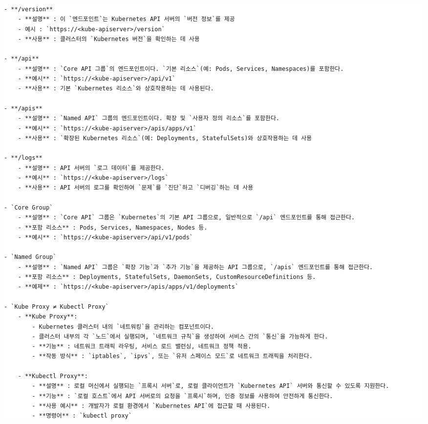     - **/version**
        - **설명** : 이 `엔드포인트`는 Kubernetes API 서버의 `버전 정보`를 제공
        - 예시 : `https://<kube-apiserver>/version`
        - **사용** : 클러스터의 `Kubernetes 버전`을 확인하는 데 사용
        
    - **/api**
        - **설명** : `Core API 그룹`의 엔드포인트이다. `기본 리소스`(예: Pods, Services, Namespaces)를 포함한다.
        - **예시** : `https://<kube-apiserver>/api/v1`
        - **사용** : 기본 `Kubernetes 리소스`와 상호작용하는 데 사용된다.
        
    - **/apis**
        - **설명** : `Named API` 그룹의 엔드포인트이다. 확장 및 `사용자 정의 리소스`를 포함한다.
        - **예시** : `https://<kube-apiserver>/apis/apps/v1`
        - **사용** : `확장된 Kubernetes 리소스`(예: Deployments, StatefulSets)와 상호작용하는 데 사용
        
    - **/logs**
        - **설명** : API 서버의 `로그 데이터`를 제공한다.
        - **예시** : `https://<kube-apiserver>/logs`
        - **사용** : API 서버의 로그를 확인하여 `문제`를 `진단`하고 `디버깅`하는 데 사용
    
    - `Core Group`
        - **설명** : `Core API` 그룹은 `Kubernetes`의 기본 API 그룹으로, 일반적으로 `/api` 엔드포인트를 통해 접근한다.
        - **포함 리소스** : Pods, Services, Namespaces, Nodes 등.
        - **예시** : `https://<kube-apiserver>/api/v1/pods`
        
    - `Named Group`
        - **설명** : `Named API` 그룹은 `확장 기능`과 `추가 기능`을 제공하는 API 그룹으로, `/apis` 엔드포인트를 통해 접근한다.
        - **포함 리소스** : Deployments, StatefulSets, DaemonSets, CustomResourceDefinitions 등.
        - **예제** : `https://<kube-apiserver>/apis/apps/v1/deployments`
    
    - `Kube Proxy ≠ Kubectl Proxy`
        - **Kube Proxy**:
            - Kubernetes 클러스터 내의 `네트워킹`을 관리하는 컴포넌트이다.
            - 클러스터 내부의 각 `노드`에서 실행되며, `네트워크 규칙`을 생성하여 서비스 간의 `통신`을 가능하게 한다.
            - **기능** : 네트워크 트래픽 라우팅, 서비스 로드 밸런싱, 네트워크 정책 적용.
            - **작동 방식** : `iptables`, `ipvs`, 또는 `유저 스페이스 모드`로 네트워크 트래픽을 처리한다.
            
        - **Kubectl Proxy**:
            - **설명** : 로컬 머신에서 실행되는 `프록시 서버`로, 로컬 클라이언트가 `Kubernetes API` 서버와 통신할 수 있도록 지원한다.
            - **기능** : `로컬 호스트`에서 API 서버로의 요청을 `프록시`하며, 인증 정보를 사용하여 안전하게 통신한다.
            - **사용 예시** : 개발자가 로컬 환경에서 `Kubernetes API`에 접근할 때 사용된다.
            - **명령어** : `kubectl proxy`
